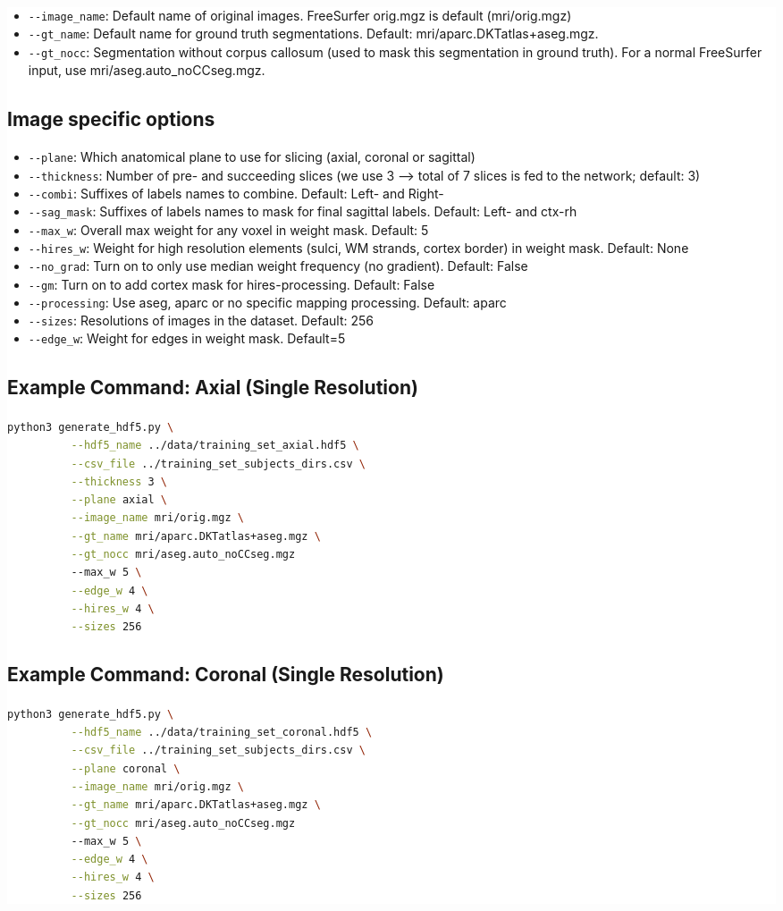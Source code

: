 * `--image_name`: Default name of original images. FreeSurfer orig.mgz is default (mri/orig.mgz)
* `--gt_name`: Default name for ground truth segmentations. Default: mri/aparc.DKTatlas+aseg.mgz.
* `--gt_nocc`: Segmentation without corpus callosum (used to mask this segmentation in ground truth). For a normal FreeSurfer input, use mri/aseg.auto_noCCseg.mgz. 

## Image specific options

* `--plane`: Which anatomical plane to use for slicing (axial, coronal or sagittal)
* `--thickness`: Number of pre- and succeeding slices (we use 3 --> total of 7 slices is fed to the network; default: 3)
* `--combi`: Suffixes of labels names to combine. Default: Left- and Right-
* `--sag_mask`: Suffixes of labels names to mask for final sagittal labels. Default: Left- and ctx-rh
* `--max_w`: Overall max weight for any voxel in weight mask. Default: 5
* `--hires_w`: Weight for high resolution elements (sulci, WM strands, cortex border) in weight mask. Default: None
* `--no_grad`: Turn on to only use median weight frequency (no gradient). Default: False
* `--gm`: Turn on to add cortex mask for hires-processing. Default: False
* `--processing`: Use aseg, aparc or no specific mapping processing. Default: aparc
* `--sizes`: Resolutions of images in the dataset. Default: 256
* `--edge_w`: Weight for edges in weight mask. Default=5

## Example Command: Axial (Single Resolution)

```bash
python3 generate_hdf5.py \
          --hdf5_name ../data/training_set_axial.hdf5 \
          --csv_file ../training_set_subjects_dirs.csv \
          --thickness 3 \
          --plane axial \
          --image_name mri/orig.mgz \
          --gt_name mri/aparc.DKTatlas+aseg.mgz \
          --gt_nocc mri/aseg.auto_noCCseg.mgz
          --max_w 5 \
          --edge_w 4 \
          --hires_w 4 \
          --sizes 256
```

## Example Command: Coronal (Single Resolution)

```bash
python3 generate_hdf5.py \
          --hdf5_name ../data/training_set_coronal.hdf5 \
          --csv_file ../training_set_subjects_dirs.csv \
          --plane coronal \
          --image_name mri/orig.mgz \
          --gt_name mri/aparc.DKTatlas+aseg.mgz \
          --gt_nocc mri/aseg.auto_noCCseg.mgz
          --max_w 5 \
          --edge_w 4 \
          --hires_w 4 \
          --sizes 256
```
